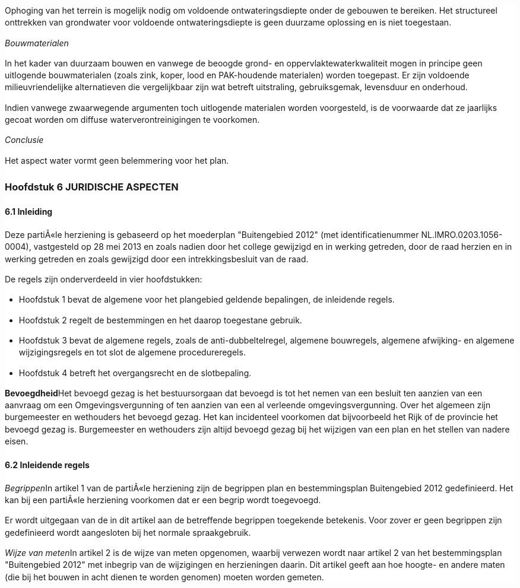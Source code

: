 Ophoging van het terrein is mogelijk nodig om voldoende ontwateringsdiepte onder de gebouwen te bereiken. Het structureel onttrekken van grondwater voor voldoende ontwateringsdiepte is geen duurzame oplossing en is niet toegestaan.

*Bouwmaterialen*

In het kader van duurzaam bouwen en vanwege de beoogde grond\- en oppervlaktewaterkwaliteit mogen in principe geen uitlogende bouwmaterialen (zoals zink, koper, lood en PAK\-houdende materialen) worden toegepast. Er zijn voldoende milieuvriendelijke alternatieven die vergelijkbaar zijn wat betreft uitstraling, gebruiksgemak, levensduur en onderhoud.

Indien vanwege zwaarwegende argumenten toch uitlogende materialen worden voorgesteld, is de voorwaarde dat ze jaarlijks gecoat worden om diffuse waterverontreinigingen te voorkomen.

*Conclusie*

Het aspect water vormt geen belemmering voor het plan.

### Hoofdstuk 6 JURIDISCHE ASPECTEN

#### 6\.1 Inleiding

Deze partiÃ«le herziening is gebaseerd op het moederplan "Buitengebied 2012" (met identificatienummer NL.IMRO.0203\.1056\-0004\), vastgesteld op 28 mei 2013 en zoals nadien door het college gewijzigd en in werking getreden, door de raad herzien en in werking getreden en zoals gewijzigd door een intrekkingsbesluit van de raad.

De regels zijn onderverdeeld in vier hoofdstukken:

* Hoofdstuk 1 bevat de algemene voor het plangebied geldende bepalingen, de inleidende regels.

* Hoofdstuk 2 regelt de bestemmingen en het daarop toegestane gebruik.

* Hoofdstuk 3 bevat de algemene regels, zoals de anti\-dubbeltelregel, algemene bouwregels, algemene afwijking\- en algemene wijzigingsregels en tot slot de algemene procedureregels.

* Hoofdstuk 4 betreft het overgangsrecht en de slotbepaling.

**Bevoegdheid**Het bevoegd gezag is het bestuursorgaan dat bevoegd is tot het nemen van een besluit ten aanzien van een aanvraag om een Omgevingsvergunning of ten aanzien van een al verleende omgevingsvergunning. Over het algemeen zijn burgemeester en wethouders het bevoegd gezag. Het kan incidenteel voorkomen dat bijvoorbeeld het Rijk of de provincie het bevoegd gezag is. Burgemeester en wethouders zijn altijd bevoegd gezag bij het wijzigen van een plan en het stellen van nadere eisen.

#### 6\.2 Inleidende regels

*Begrippen*In artikel 1 van de partiÃ«le herziening zijn de begrippen plan en bestemmingsplan Buitengebied 2012 gedefinieerd. Het kan bij een partiÃ«le herziening voorkomen dat er een begrip wordt toegevoegd.

Er wordt uitgegaan van de in dit artikel aan de betreffende begrippen toegekende betekenis. Voor zover er geen begrippen zijn gedefinieerd wordt aangesloten bij het normale spraakgebruik.

*Wijze van meten*In artikel 2 is de wijze van meten opgenomen, waarbij verwezen wordt naar artikel 2 van het bestemmingsplan "Buitengebied 2012" met inbegrip van de wijzigingen en herzieningen daarin. Dit artikel geeft aan hoe hoogte\- en andere maten (die bij het bouwen in acht dienen te worden genomen) moeten worden gemeten.
